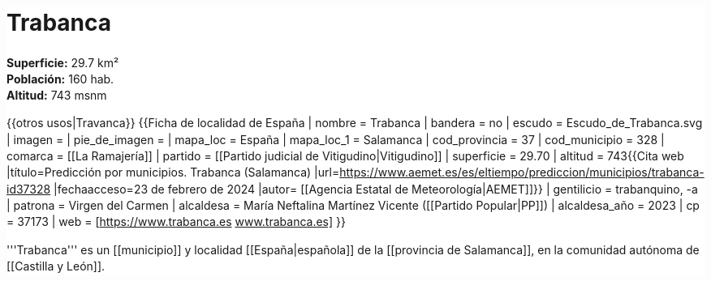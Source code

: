 # Trabanca

**Superficie:** 29.7 km²  
**Población:** 160 hab.  
**Altitud:** 743 msnm  

{{otros usos|Travanca}}
{{Ficha de localidad de España
| nombre = Trabanca
| bandera = no
| escudo = Escudo_de_Trabanca.svg
| imagen = 
| pie_de_imagen = 
| mapa_loc = España
| mapa_loc_1 = Salamanca
| cod_provincia = 37
| cod_municipio = 328
| comarca = [[La Ramajería]]<ref name=ref_duplicada_1 /><ref name=ref_duplicada_2 /><ref name=ref_duplicada_3 /><ref name=ref_duplicada_4 />
| partido = [[Partido judicial de Vitigudino|Vitigudino]]
| superficie = 29.70
| altitud = 743<ref>{{Cita web |título=Predicción por municipios. Trabanca (Salamanca) |url=https://www.aemet.es/es/eltiempo/prediccion/municipios/trabanca-id37328 |fechaacceso=23 de febrero de 2024 |autor= [[Agencia Estatal de Meteorología|AEMET]]}}</ref>
| gentilicio = trabanquino, -a
| patrona = Virgen del Carmen
| alcaldesa = María Neftalina Martínez Vicente ([[Partido Popular|PP]])
| alcaldesa_año = 2023
| cp = 37173
| web = [https://www.trabanca.es www.trabanca.es]
}}

'''Trabanca''' es un [[municipio]] y localidad [[España|española]] de la [[provincia de Salamanca]], en la comunidad autónoma de [[Castilla y León]]. 
